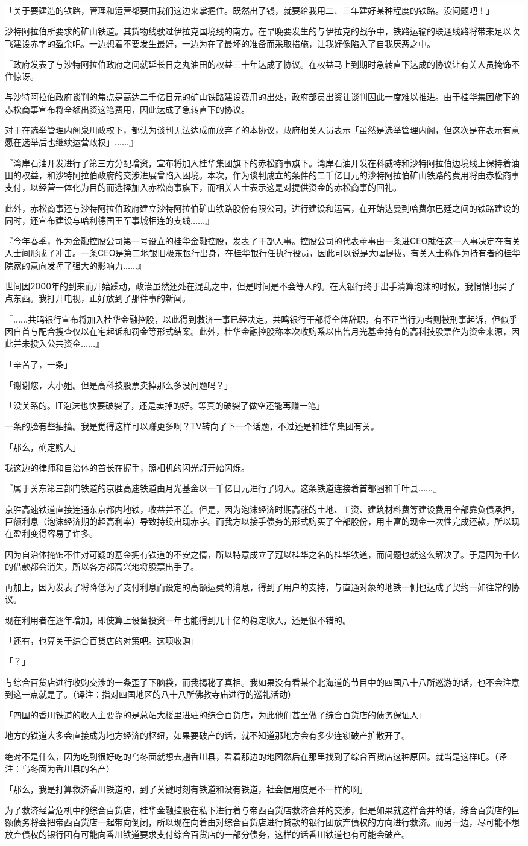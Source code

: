 「关于要建造的铁路，管理和运营都要由我们这边来掌握住。既然出了钱，就要给我用二、三年建好某种程度的铁路。没问题吧！」

沙特阿拉伯所要求的矿山铁道。其货物线驶过伊拉克国境线的南方。在早晚要发生的与伊拉克的战争中，铁路运输的联通线路将带来足以吹飞建设赤字的盈余吧。一边想着不要发生最好，一边为在了最坏的准备而采取措施，让我好像陷入了自我厌恶之中。

『政府发表了与沙特阿拉伯政府之间就延长日之丸油田的权益三十年达成了协议。在权益马上到期时急转直下达成的协议让有关人员掩饰不住惊讶。

与沙特阿拉伯政府谈判的焦点是高达二千亿日元的矿山铁路建设费用的出处，政府部员出资让谈判因此一度难以推进。由于桂华集团旗下的赤松商事宣布将全额出资这笔费用，因此达成了急转直下的协议。

对于在选举管理内阁泉川政权下，都认为谈判无法达成而放弃了的本协议，政府相关人员表示「虽然是选举管理内阁，但这次是在表示有意愿在选举后也继续运营政权」……』

『湾岸石油开发进行了第三方分配增资，宣布将加入桂华集团旗下的赤松商事旗下。湾岸石油开发在科威特和沙特阿拉伯边境线上保持着油田的权益，和沙特阿拉伯政府的交涉进展曾陷入困境。本次，作为谈判成立的条件的二千亿日元的沙特阿拉伯矿山铁路的费用将由赤松商事支付，以经营一体化为目的而选择加入赤松商事旗下，而相关人士表示这是对提供资金的赤松商事的回礼。

此外，赤松商事还与沙特阿拉伯政府建立沙特阿拉伯矿山铁路股份有限公司，进行建设和运营，在开始达曼到哈费尔巴廷之间的铁路建设的同时，还宣布建设与哈利德国王军事城相连的支线……』

『今年春季，作为金融控股公司第一号设立的桂华金融控股，发表了干部人事。控股公司的代表董事由一条进CEO就任这一人事决定在有关人士间形成了冲击。一条CEO是第二地银旧极东银行出身，在桂华银行任执行役员，因此可以说是大幅提拔。有关人士称作为持有者的桂华院家的意向发挥了强大的影响力……』

世间因2000年的到来而开始躁动，政治虽然还处在混乱之中，但是时间是不会等人的。在大银行终于出手清算泡沫的时候，我悄悄地买了点东西。我打开电视，正好放到了那件事的新闻。

『……共鸣银行宣布将加入桂华金融控股，以此得到救济一事已经决定。共鸣银行干部将全体辞职，有不正当行为者则被刑事起诉，但似乎因自首与配合搜查仅以在宅起诉和罚金等形式结案。此外，桂华金融控股称本次收购系以出售月光基金持有的高科技股票作为资金来源，因此并未投入公共资金……』

「辛苦了，一条」

「谢谢您，大小姐。但是高科技股票卖掉那么多没问题吗？」

「没关系的。IT泡沫也快要破裂了，还是卖掉的好。等真的破裂了做空还能再赚一笔」

一条的脸有些抽搐。我是觉得这样可以赚更多啊？TV转向了下一个话题，不过还是和桂华集团有关。

「那么，确定购入」

我这边的律师和自治体的首长在握手，照相机的闪光灯开始闪烁。

『属于关东第三部门铁道的京胜高速铁道由月光基金以一千亿日元进行了购入。这条铁道连接着首都圈和千叶县……』

京胜高速铁道直接连通东京都内地铁，收益并不差。但是，因为泡沫经济时期高涨的土地、工资、建筑材料费等建设费用全部靠负债承担，巨额利息（泡沫经济期的超高利率）导致持续出现赤字。而我方以接手债务的形式购买了全部股份，用丰富的现金一次性完成还款，所以现在盈利变得容易了许多。

因为自治体掩饰不住对可疑的基金拥有铁道的不安之情，所以特意成立了冠以桂华之名的桂华铁道，而问题也就这么解决了。于是因为千亿的借款都会消失，所以各方都高兴地将股票出手了。

再加上，因为发表了将降低为了支付利息而设定的高额运费的消息，得到了用户的支持，与直通对象的地铁一侧也达成了契约一如往常的协议。

现在利用者在逐年增加，即使算上设备投资一年也能得到几十亿的稳定收入，还是很不错的。

「还有，也算关于综合百货店的对策吧。这项收购」

「？」

与综合百货店进行收购交涉的一条歪了下脑袋，而我揭秘了真相。我如果没有看某个北海道的节目中的四国八十八所巡游的话，也不会注意到这一点就是了。（译注：指对四国地区的八十八所佛教寺庙进行的巡礼活动）

「四国的香川铁道的收入主要靠的是总站大楼里进驻的综合百货店，为此他们甚至做了综合百货店的债务保证人」

地方的铁道大多会直接成为地方经济的枢纽，如果要破产的话，就不知道那地方会有多少连锁破产扩散开了。

绝对不是什么，因为吃到很好吃的乌冬面就想去趟香川县，看着那边的地图然后在那里找到了综合百货店这种原因。就当是这样吧。（译注：乌冬面为香川县的名产）

「那么，我是打算救济香川铁道的，到了关键时刻有铁道和没有铁道，社会信用度是不一样的啊」

为了救济经营危机中的综合百货店，桂华金融控股在私下进行着与帝西百货店救济合并的交涉，但是如果就这样合并的话，综合百货店的巨额债务将会把帝西百货店一起带向倒闭，所以现在向着由对综合百货店进行贷款的银行团放弃债权的方向进行救济。而另一边，尽可能不想放弃债权的银行团有可能向香川铁道要求支付综合百货店的一部分债务，这样的话香川铁道也有可能会破产。
